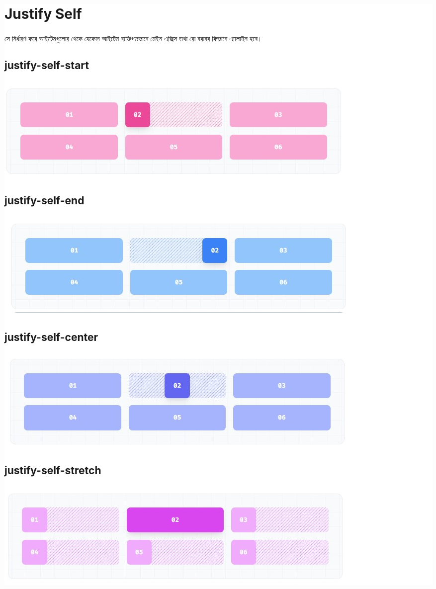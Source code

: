 
# Justify Self
সে নির্ধারণ করে আইটেমগুলোর থেকে যেকোন আইটেম ব্যক্তিগতভাবে মেইন এক্সিস তথা রো বরাবর কিভাবে এ্যালাইন হবে।

## justify-self-start
<img src="./images/start1.jpg"/>

## justify-self-end
<img src="./images/end1.jpg"/>	

## justify-self-center	
<img src="./images/center1.jpg"/>

## justify-self-stretch
<img src="./images/stretch1.jpg"/>
